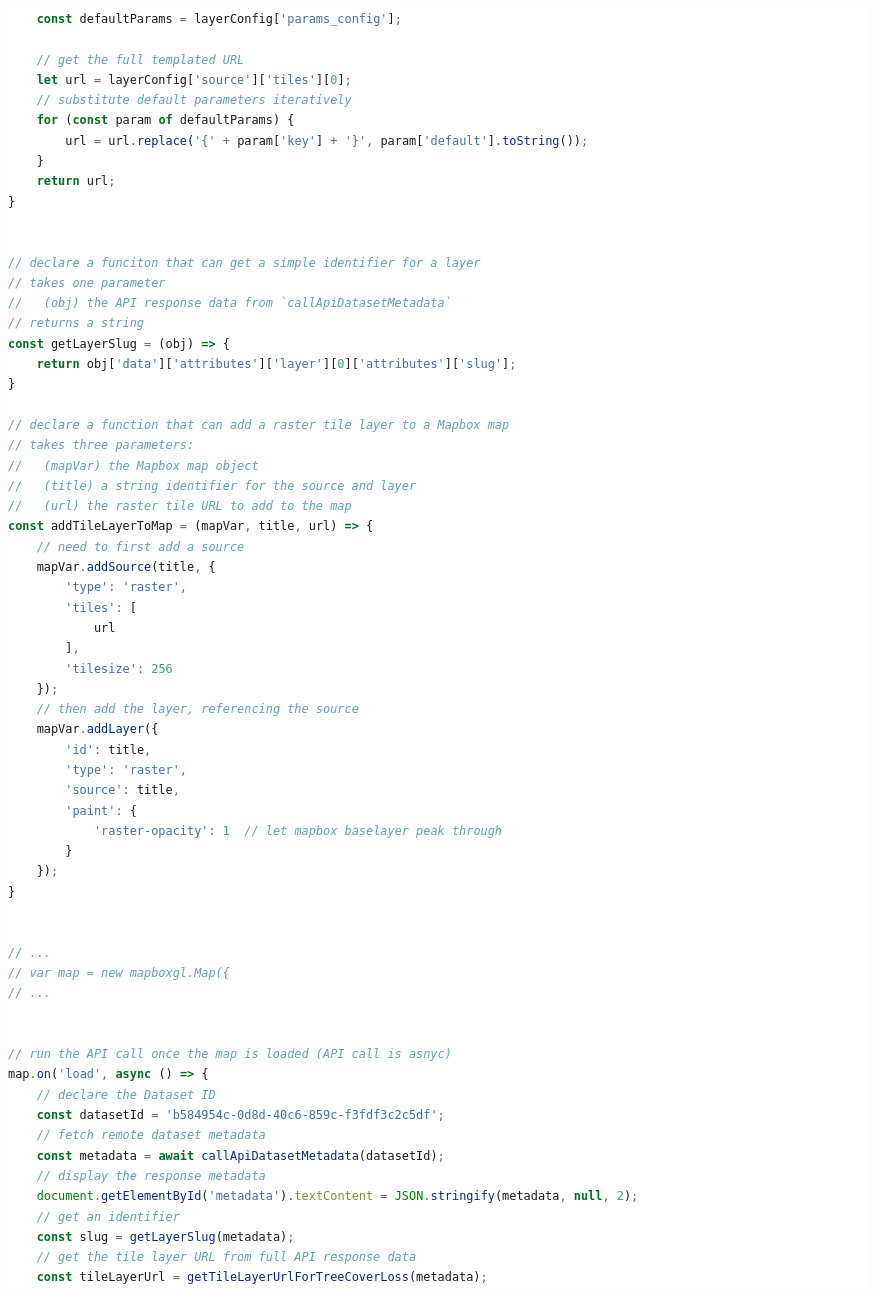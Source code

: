 ```javascript
    const defaultParams = layerConfig['params_config'];

    // get the full templated URL
    let url = layerConfig['source']['tiles'][0];
    // substitute default parameters iteratively
    for (const param of defaultParams) {
        url = url.replace('{' + param['key'] + '}', param['default'].toString());
    }
    return url;
}


// declare a funciton that can get a simple identifier for a layer
// takes one parameter
//   (obj) the API response data from `callApiDatasetMetadata`
// returns a string
const getLayerSlug = (obj) => {
    return obj['data']['attributes']['layer'][0]['attributes']['slug'];
}

// declare a function that can add a raster tile layer to a Mapbox map
// takes three parameters:
//   (mapVar) the Mapbox map object
//   (title) a string identifier for the source and layer
//   (url) the raster tile URL to add to the map
const addTileLayerToMap = (mapVar, title, url) => {
    // need to first add a source
    mapVar.addSource(title, {
        'type': 'raster',
        'tiles': [
            url
        ],
        'tilesize': 256
    });
    // then add the layer, referencing the source
    mapVar.addLayer({
        'id': title,
        'type': 'raster',
        'source': title,
        'paint': {
            'raster-opacity': 1  // let mapbox baselayer peak through
        }
    });
}


// ...
// var map = new mapboxgl.Map({
// ...


// run the API call once the map is loaded (API call is asnyc)
map.on('load', async () => {
    // declare the Dataset ID
    const datasetId = 'b584954c-0d8d-40c6-859c-f3fdf3c2c5df';
    // fetch remote dataset metadata
    const metadata = await callApiDatasetMetadata(datasetId);
    // display the response metadata
    document.getElementById('metadata').textContent = JSON.stringify(metadata, null, 2);
    // get an identifier
    const slug = getLayerSlug(metadata);
    // get the tile layer URL from full API response data
    const tileLayerUrl = getTileLayerUrlForTreeCoverLoss(metadata);
```